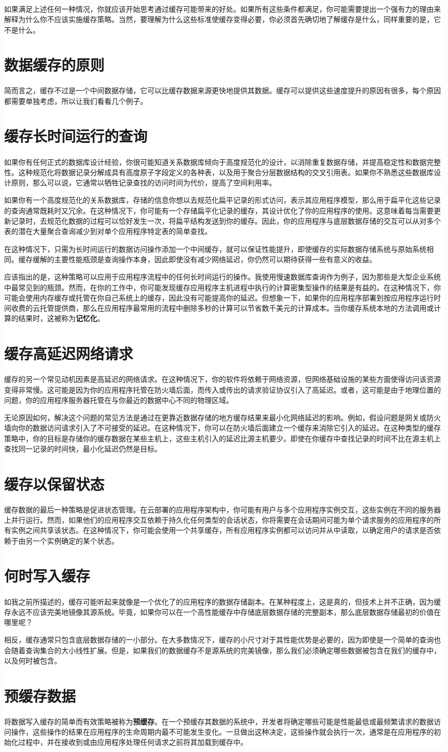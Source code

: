 如果满足上述任何一种情况，你就应该开始思考通过缓存可能带来的好处。如果所有这些条件都满足，你可能需要提出一个强有力的理由来解释为什么你不应该实施缓存策略。当然，要理解为什么这些标准使缓存变得必要，你必须首先确切地了解缓存是什么，同样重要的是，它不是什么。

# 数据缓存的原则

简而言之，缓存不过是一个中间数据存储，它可以比缓存数据来源更快地提供其数据。缓存可以提供这些速度提升的原因有很多，每个原因都需要单独考虑，所以让我们看看几个例子。

# 缓存长时间运行的查询

如果你有任何正式的数据库设计经验，你很可能知道关系数据库倾向于高度规范化的设计，以消除重复数据存储，并提高稳定性和数据完整性。这种规范化将数据记录分解成具有高度原子字段定义的各种表，以及用于聚合分层数据结构的交叉引用表。如果你不熟悉这些数据库设计原则，那么可以说，它通常以牺牲记录查找的访问时间为代价，提高了空间利用率。

如果你有一个高度规范化的关系数据库，存储的信息你想以去规范化扁平记录的形式访问，表示其应用程序模型，那么用于扁平化这些记录的查询通常既耗时又冗余。在这种情况下，你可能有一个存储扁平化记录的缓存，其设计优化了你的应用程序的使用。这意味着每当需要更新记录时，去规范化数据的过程可以恰好发生一次，将扁平结构发送到你的缓存。因此，你的应用程序与底层数据存储的交互可以从对多个表的潜在大量聚合查询减少到对单个应用程序特定表的简单查找。

在这种情况下，只需为长时间运行的数据访问操作添加一个中间缓存，就可以保证性能提升，即使缓存的实际数据存储系统与原始系统相同。缓存缓解的主要性能瓶颈是查询操作本身，因此即使没有减少网络延迟，你仍然可以期待获得一些有意义的收益。

应该指出的是，这种策略可以应用于应用程序流程中的任何长时间运行的操作。我使用慢速数据库查询作为例子，因为那些是大型企业系统中最常见到的瓶颈。然而，在你的工作中，你可能发现缓存应用程序主机进程中执行的计算密集型操作的结果是有益的。在这种情况下，你可能会使用内存缓存或托管在你自己系统上的缓存，因此没有可能提高你的延迟。但想象一下，如果你的应用程序部署到按应用程序运行时间收费的云托管提供商，那么在应用程序最常用的流程中删除多秒的计算可以节省数千美元的计算成本。当你缓存系统本地的方法调用或计算的结果时，这被称为**记忆化**。

# 缓存高延迟网络请求

缓存的另一个常见动机因素是高延迟的网络请求。在这种情况下，你的软件将依赖于网络资源，但网络基础设施的某些方面使得访问该资源变得非常慢。这可能是因为你的应用程序托管在防火墙后面，而传入或传出的请求验证协议引入了高延迟。或者，这可能是由于地理位置的问题，你的应用程序服务器托管在与你最近的数据中心不同的物理区域。

无论原因如何，解决这个问题的常见方法是通过在更靠近数据存储的地方缓存结果来最小化网络延迟的影响。例如，假设问题是网关或防火墙向你的数据访问请求引入了不可接受的延迟。在这种情况下，你可以在防火墙后面建立一个缓存来消除它引入的延迟。在这种类型的缓存策略中，你的目标是存储你的缓存数据在某些主机上，这些主机引入的延迟比源主机要少。即使在你缓存中查找记录的时间不比在源主机上查找同一记录的时间快，最小化延迟仍然是目标。

# 缓存以保留状态

缓存数据的最后一种策略是促进状态管理。在云部署的应用程序架构中，你可能有用户与多个应用程序实例交互，这些实例在不同的服务器上并行运行。然而，如果他们的应用程序交互依赖于持久化任何类型的会话状态，你将需要在会话期间可能为单个请求服务的应用程序的所有实例之间共享该状态。在这种情况下，你可能会使用一个共享缓存，所有应用程序实例都可以访问并从中读取，以确定用户的请求是否依赖于由另一个实例确定的某个状态。

# 何时写入缓存

如我之前所描述的，缓存可能听起来就像是一个优化了的应用程序的数据存储副本。在某种程度上，这是真的，但技术上并不正确，因为缓存永远不应该完美地镜像其源系统。毕竟，如果你可以在一个高性能缓存中存储底层数据存储的完整副本，那么底层数据存储最初的价值在哪里呢？

相反，缓存通常只包含底层数据存储的一小部分。在大多数情况下，缓存的小尺寸对于其性能优势是必要的，因为即使是一个简单的查询也会随着查询集合的大小线性扩展。但是，如果我们的数据缓存不是源系统的完美镜像，那么我们必须确定哪些数据被包含在我们的缓存中，以及何时被包含。

# 预缓存数据

将数据写入缓存的简单而有效策略被称为**预缓存**。在一个预缓存其数据的系统中，开发者将确定哪些可能是性能最低或最频繁请求的数据访问操作，这些操作的结果在应用程序的生命周期内最不可能发生变化。一旦做出这种决定，这些操作就会执行一次，通常是在应用程序的初始化过程中，并在接收到或由应用程序处理任何请求之前将其加载到缓存中。

